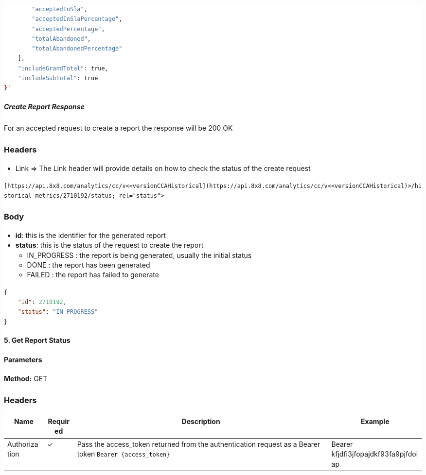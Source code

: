 ```bash
        "acceptedInSla",
        "acceptedInSlaPercentage",
        "acceptedPercentage",
        "totalAbandoned",
        "totalAbandonedPercentage"
    ],
    "includeGrandTotal": true,
    "includeSubTotal": true
}'

```

##### Create Report Response

For an accepted request to create a report the response will be 200 OK 

### Headers

* Link => The Link header will provide details on how to check the status of the create request

```
[https://api.8x8.com/analytics/cc/v<<versionCCAHistorical](https://api.8x8.com/analytics/cc/v<<versionCCAHistorical)>/historical-metrics/2710192/status; rel="status">

```

### Body

* **id**: this is the identifier for the generated report
* **status**: this is the status of the request to create the report
	+ IN_PROGRESS : the report is being generated, usually the initial status
	+ DONE : the report has been generated
	+ FAILED : the report has failed to generate

```json
{
    "id": 2710192,
    "status": "IN_PROGRESS"
}

```

#### 5. Get Report Status

#### Parameters

**Method:** GET

### Headers

| Name | Required | Description | Example |
| --- | --- | --- | --- |
| Authorization | ✓ | Pass the access_token returned from the authentication request as a Bearer token `Bearer {access_token}` | Bearer kfjdfi3jfopajdkf93fa9pjfdoiap |
